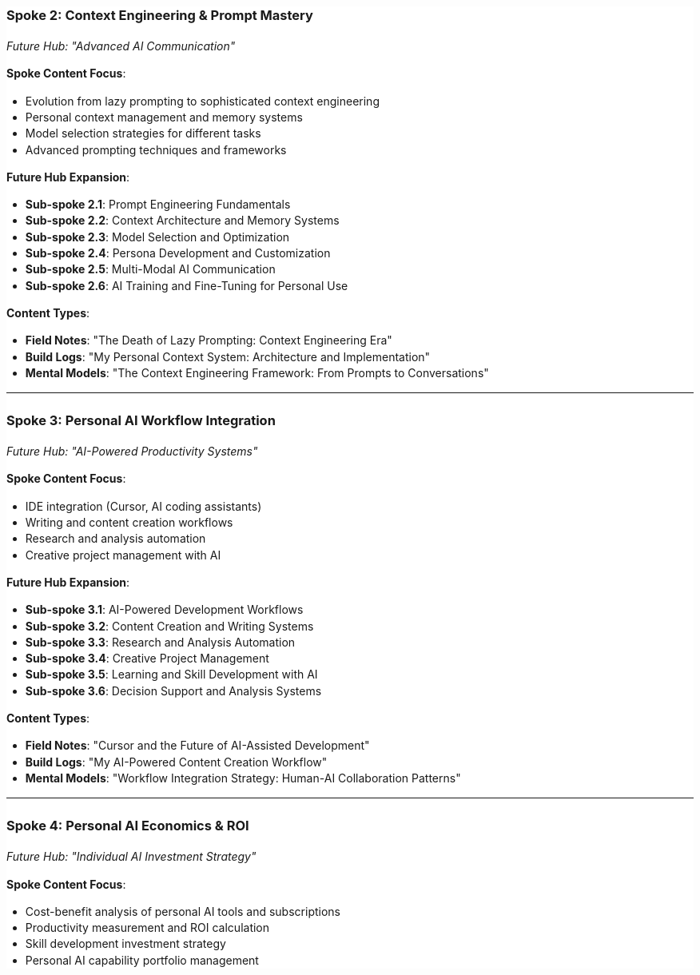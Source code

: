 
### **Spoke 2: Context Engineering & Prompt Mastery**
*Future Hub: "Advanced AI Communication"*

**Spoke Content Focus**:
- Evolution from lazy prompting to sophisticated context engineering
- Personal context management and memory systems
- Model selection strategies for different tasks
- Advanced prompting techniques and frameworks

**Future Hub Expansion**:
- **Sub-spoke 2.1**: Prompt Engineering Fundamentals
- **Sub-spoke 2.2**: Context Architecture and Memory Systems
- **Sub-spoke 2.3**: Model Selection and Optimization
- **Sub-spoke 2.4**: Persona Development and Customization
- **Sub-spoke 2.5**: Multi-Modal AI Communication
- **Sub-spoke 2.6**: AI Training and Fine-Tuning for Personal Use

**Content Types**:
- **Field Notes**: "The Death of Lazy Prompting: Context Engineering Era"
- **Build Logs**: "My Personal Context System: Architecture and Implementation"
- **Mental Models**: "The Context Engineering Framework: From Prompts to Conversations"

---

### **Spoke 3: Personal AI Workflow Integration**
*Future Hub: "AI-Powered Productivity Systems"*

**Spoke Content Focus**:
- IDE integration (Cursor, AI coding assistants)
- Writing and content creation workflows
- Research and analysis automation
- Creative project management with AI

**Future Hub Expansion**:
- **Sub-spoke 3.1**: AI-Powered Development Workflows
- **Sub-spoke 3.2**: Content Creation and Writing Systems
- **Sub-spoke 3.3**: Research and Analysis Automation
- **Sub-spoke 3.4**: Creative Project Management
- **Sub-spoke 3.5**: Learning and Skill Development with AI
- **Sub-spoke 3.6**: Decision Support and Analysis Systems

**Content Types**:
- **Field Notes**: "Cursor and the Future of AI-Assisted Development"
- **Build Logs**: "My AI-Powered Content Creation Workflow"
- **Mental Models**: "Workflow Integration Strategy: Human-AI Collaboration Patterns"

---

### **Spoke 4: Personal AI Economics & ROI**
*Future Hub: "Individual AI Investment Strategy"*

**Spoke Content Focus**:
- Cost-benefit analysis of personal AI tools and subscriptions
- Productivity measurement and ROI calculation
- Skill development investment strategy
- Personal AI capability portfolio management
